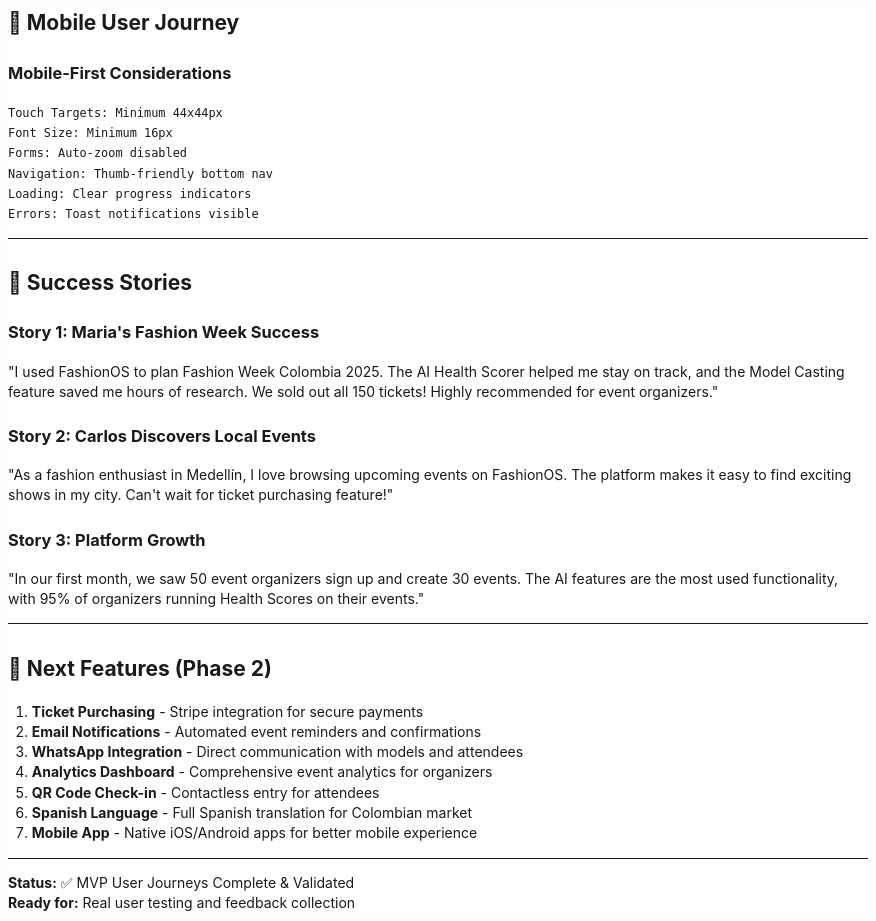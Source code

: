 
## 📱 Mobile User Journey

### Mobile-First Considerations
```
Touch Targets: Minimum 44x44px
Font Size: Minimum 16px
Forms: Auto-zoom disabled
Navigation: Thumb-friendly bottom nav
Loading: Clear progress indicators
Errors: Toast notifications visible
```

---

## 🎉 Success Stories

### Story 1: Maria's Fashion Week Success
"I used FashionOS to plan Fashion Week Colombia 2025. The AI Health Scorer helped me stay on track, and the Model Casting feature saved me hours of research. We sold out all 150 tickets! Highly recommended for event organizers."

### Story 2: Carlos Discovers Local Events  
"As a fashion enthusiast in Medellín, I love browsing upcoming events on FashionOS. The platform makes it easy to find exciting shows in my city. Can't wait for ticket purchasing feature!"

### Story 3: Platform Growth
"In our first month, we saw 50 event organizers sign up and create 30 events. The AI features are the most used functionality, with 95% of organizers running Health Scores on their events."

---

## 🚀 Next Features (Phase 2)

1. **Ticket Purchasing** - Stripe integration for secure payments
2. **Email Notifications** - Automated event reminders and confirmations  
3. **WhatsApp Integration** - Direct communication with models and attendees
4. **Analytics Dashboard** - Comprehensive event analytics for organizers
5. **QR Code Check-in** - Contactless entry for attendees
6. **Spanish Language** - Full Spanish translation for Colombian market
7. **Mobile App** - Native iOS/Android apps for better mobile experience

---

**Status:** ✅ MVP User Journeys Complete & Validated  
**Ready for:** Real user testing and feedback collection
